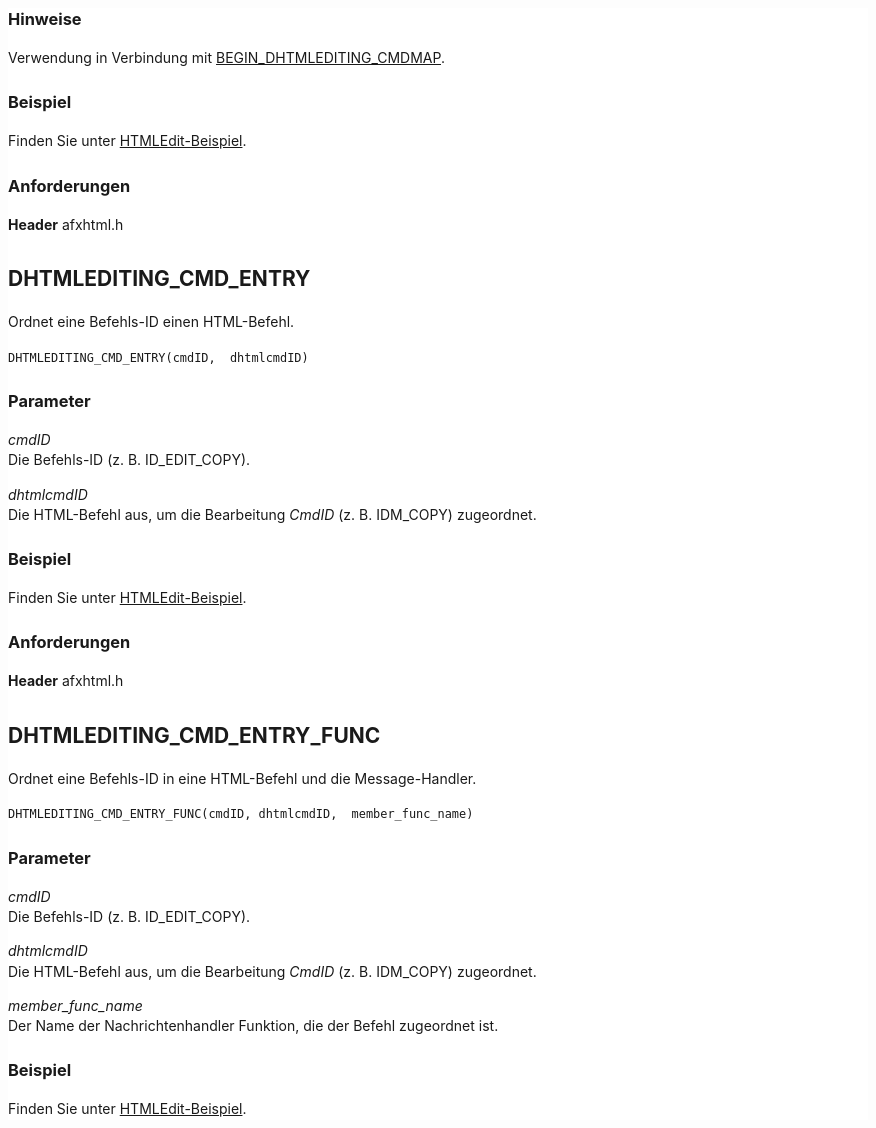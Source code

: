 ### <a name="remarks"></a>Hinweise  
 Verwendung in Verbindung mit [BEGIN_DHTMLEDITING_CMDMAP](#begin_dhtmlediting_cmdmap).  
  
### <a name="example"></a>Beispiel  
 Finden Sie unter [HTMLEdit-Beispiel](../../visual-cpp-samples.md).  
  
### <a name="requirements"></a>Anforderungen  
  **Header** afxhtml.h  
  
##  <a name="dhtmlediting_cmd_entry"></a>  DHTMLEDITING_CMD_ENTRY  
 Ordnet eine Befehls-ID einen HTML-Befehl.  
  
```  
DHTMLEDITING_CMD_ENTRY(cmdID,  dhtmlcmdID)   
```  
  
### <a name="parameters"></a>Parameter  
 *cmdID*  
 Die Befehls-ID (z. B. ID_EDIT_COPY).  
  
 *dhtmlcmdID*  
 Die HTML-Befehl aus, um die Bearbeitung *CmdID* (z. B. IDM_COPY) zugeordnet.  
  
### <a name="example"></a>Beispiel  
 Finden Sie unter [HTMLEdit-Beispiel](../../visual-cpp-samples.md).  
  
### <a name="requirements"></a>Anforderungen  
  **Header** afxhtml.h  
  
##  <a name="dhtmlediting_cmd_entry_func"></a>  DHTMLEDITING_CMD_ENTRY_FUNC  
 Ordnet eine Befehls-ID in eine HTML-Befehl und die Message-Handler.  
  
```  
DHTMLEDITING_CMD_ENTRY_FUNC(cmdID, dhtmlcmdID,  member_func_name)   
```  
  
### <a name="parameters"></a>Parameter  
 *cmdID*  
 Die Befehls-ID (z. B. ID_EDIT_COPY).  
  
 *dhtmlcmdID*  
 Die HTML-Befehl aus, um die Bearbeitung *CmdID* (z. B. IDM_COPY) zugeordnet.  
  
 *member_func_name*  
 Der Name der Nachrichtenhandler Funktion, die der Befehl zugeordnet ist.  
  
### <a name="example"></a>Beispiel  
 Finden Sie unter [HTMLEdit-Beispiel](../../visual-cpp-samples.md).  
  